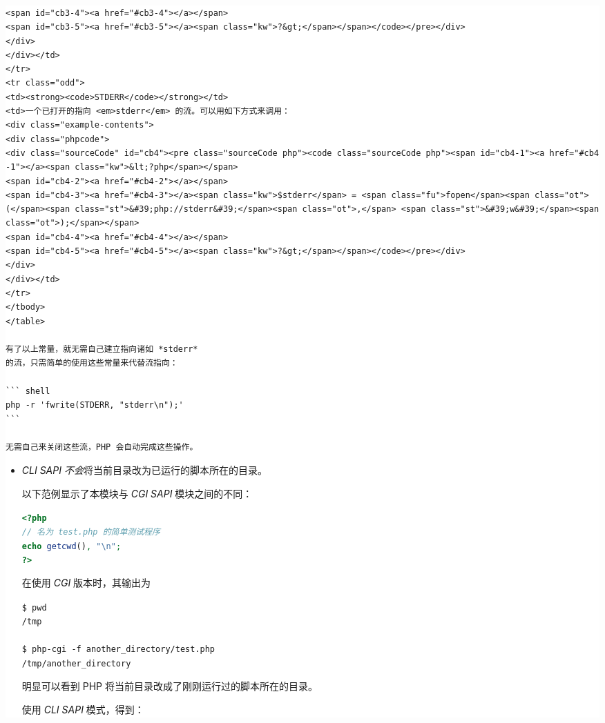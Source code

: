     <span id="cb3-4"><a href="#cb3-4"></a></span>
    <span id="cb3-5"><a href="#cb3-5"></a><span class="kw">?&gt;</span></span></code></pre></div>
    </div>
    </div></td>
    </tr>
    <tr class="odd">
    <td><strong><code>STDERR</code></strong></td>
    <td>一个已打开的指向 <em>stderr</em> 的流。可以用如下方式来调用：
    <div class="example-contents">
    <div class="phpcode">
    <div class="sourceCode" id="cb4"><pre class="sourceCode php"><code class="sourceCode php"><span id="cb4-1"><a href="#cb4-1"></a><span class="kw">&lt;?php</span></span>
    <span id="cb4-2"><a href="#cb4-2"></a></span>
    <span id="cb4-3"><a href="#cb4-3"></a><span class="kw">$stderr</span> = <span class="fu">fopen</span><span class="ot">(</span><span class="st">&#39;php://stderr&#39;</span><span class="ot">,</span> <span class="st">&#39;w&#39;</span><span class="ot">);</span></span>
    <span id="cb4-4"><a href="#cb4-4"></a></span>
    <span id="cb4-5"><a href="#cb4-5"></a><span class="kw">?&gt;</span></span></code></pre></div>
    </div>
    </div></td>
    </tr>
    </tbody>
    </table>

    有了以上常量，就无需自己建立指向诸如 *stderr*
    的流，只需简单的使用这些常量来代替流指向：

    ``` shell
    php -r 'fwrite(STDERR, "stderr\n");'
    ```

    无需自己来关闭这些流，PHP 会自动完成这些操作。

-   *CLI SAPI* *不会*将当前目录改为已运行的脚本所在的目录。

    以下范例显示了本模块与 *CGI SAPI* 模块之间的不同：

    ``` php
    <?php
    // 名为 test.php 的简单测试程序
    echo getcwd(), "\n";
    ?>
    ```

    在使用 *CGI* 版本时，其输出为

        $ pwd
        /tmp

        $ php-cgi -f another_directory/test.php
        /tmp/another_directory

    明显可以看到 PHP 将当前目录改成了刚刚运行过的脚本所在的目录。

    使用 *CLI SAPI* 模式，得到：
